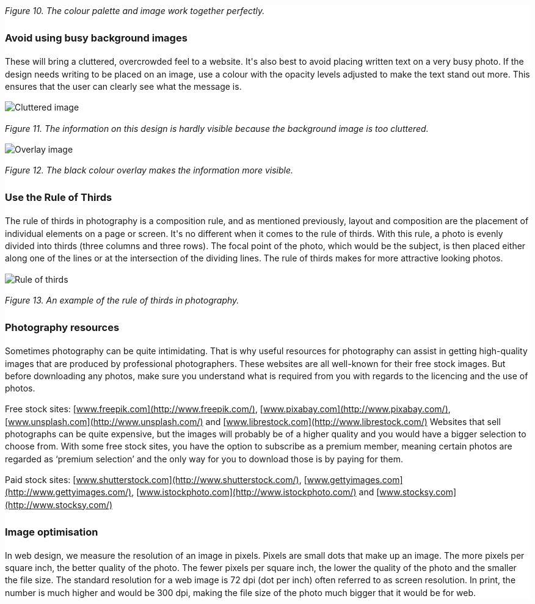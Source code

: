 _Figure 10. The colour palette and image work together perfectly._

### Avoid using busy background images

These will bring a cluttered, overcrowded feel to a website. It's also best to avoid placing written text on a very busy photo. If the design needs writing to be placed on an image, use a colour with the opacity levels adjusted to make the text stand out more. This ensures that the user can clearly see what the message is.

![Cluttered image](../../images/design-1/Contentmanagement-11.jpeg)

_Figure 11. The information on this design is hardly visible because the background image is too cluttered._

![Overlay image](../../images/design-1/Contentmanagement-12.jpeg)

_Figure 12. The black colour overlay makes the information more visible._

### Use the Rule of Thirds

The rule of thirds in photography is a composition rule, and as mentioned previously, layout and composition are the placement of individual elements on a page or screen. It's no different when it comes to the rule of thirds. With this rule, a photo is evenly divided into thirds (three columns and three rows). The focal point of the photo, which would be the subject, is then placed either along one of the lines or at the intersection of the dividing lines. The rule of thirds makes for more attractive looking photos.

![Rule of thirds](../../images/design-1/Contentmanagement-13.jpeg)

_Figure 13. An example of the rule of thirds in photography._

### Photography resources

Sometimes photography can be quite intimidating. That is why useful resources for photography can assist in getting high-quality images that are produced by professional photographers. These websites are all well-known for their free stock images. But before downloading any photos, make sure you understand what is required from you with regards to the licencing and the use of photos.

Free stock sites: [www.freepik.com](http://www.freepik.com/), [www.pixabay.com](http://www.pixabay.com/), [www.unsplash.com](http://www.unsplash.com/) and [www.librestock.com](http://www.librestock.com/) Websites that sell photographs can be quite expensive, but the images will probably be of a higher quality and you would have a bigger selection to choose from. With some free stock sites, you have the option to subscribe as a premium member, meaning certain photos are regarded as ‘premium selection’ and the only way for you to download those is by paying for them.

Paid stock sites: [www.shutterstock.com](http://www.shutterstock.com/), [www.gettyimages.com](http://www.gettyimages.com/), [www.istockphoto.com](http://www.istockphoto.com/) and [www.stocksy.com](http://www.stocksy.com/)

### Image optimisation

In web design, we measure the resolution of an image in pixels. Pixels are small dots that make up an image. The more pixels per square inch, the better quality of the photo. The fewer pixels per square inch, the lower the quality of the photo and the smaller the file size. The standard resolution for a web image is 72 dpi (dot per inch) often referred to as screen resolution. In print, the number is much higher and would be 300 dpi, making the file size of the photo much bigger that it would be for web.
